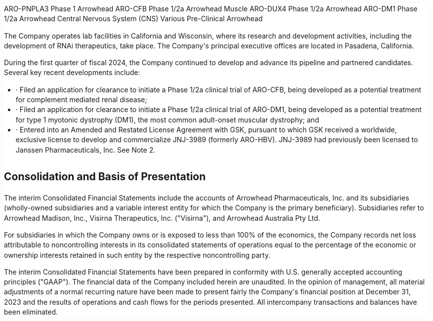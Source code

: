 <tr>
<td></td>
<td>ARO-PNPLA3</td>
<td>Phase 1</td>
<td>Arrowhead</td>
</tr>
<tr>
<td></td>
<td>ARO-CFB</td>
<td>Phase 1/2a</td>
<td>Arrowhead</td>
</tr>
<tr>
<td>Muscle</td>
<td>ARO-DUX4</td>
<td>Phase 1/2a</td>
<td>Arrowhead</td>
</tr>
<tr>
<td></td>
<td>ARO-DM1</td>
<td>Phase 1/2a</td>
<td>Arrowhead</td>
</tr>
<tr>
<td>Central Nervous System (CNS)</td>
<td>Various</td>
<td>Pre-Clinical</td>
<td>Arrowhead</td>
</tr>
</tbody>
</table>
<p>The Company operates lab facilities in California and Wisconsin, where its research and development activities, including the development of RNAi therapeutics, take place. The Company's principal executive offices are located in Pasadena, California.</p>
<p>During the first quarter of fiscal 2024, the Company continued to develop and advance its pipeline and partnered candidates. Several key recent developments include:</p>
<ul>
<li>· Filed an application for clearance to initiate a Phase 1/2a clinical trial of ARO-CFB, being developed as a potential treatment for complement mediated renal disease;</li>
<li>· Filed an application for clearance to initiate a Phase 1/2a clinical trial of ARO-DM1, being developed as a potential treatment for type 1 myotonic dystrophy (DM1), the most common adult-onset muscular dystrophy; and</li>
<li>· Entered into an Amended and Restated License Agreement with GSK, pursuant to which GSK received a worldwide, exclusive license to develop and commercialize JNJ-3989 (formerly ARO-HBV). JNJ-3989 had previously been licensed to Janssen Pharmaceuticals, Inc. See Note 2.</li>
</ul>
<h2>Consolidation and Basis of Presentation</h2>
<p>The interim Consolidated Financial Statements include the accounts of Arrowhead Pharmaceuticals, Inc. and its subsidiaries (wholly-owned subsidiaries and a variable interest entity for which the Company is the primary beneficiary). Subsidiaries refer to Arrowhead Madison, Inc., Visirna Therapeutics, Inc. ("Visirna"), and Arrowhead Australia Pty Ltd.</p>
<p>For subsidiaries in which the Company owns or is exposed to less than 100% of the economics, the Company records net loss attributable to noncontrolling interests in its consolidated statements of operations equal to the percentage of the economic or ownership interests retained in such entity by the respective noncontrolling party.</p>
<p>The interim Consolidated Financial Statements have been prepared in conformity with U.S. generally accepted accounting principles ("GAAP"). The financial data of the Company included herein are unaudited. In the opinion of management, all material adjustments of a normal recurring nature have been made to present fairly the Company's financial position at December 31, 2023 and the results of operations and cash flows for the periods presented. All intercompany transactions and balances have been eliminated.</p>